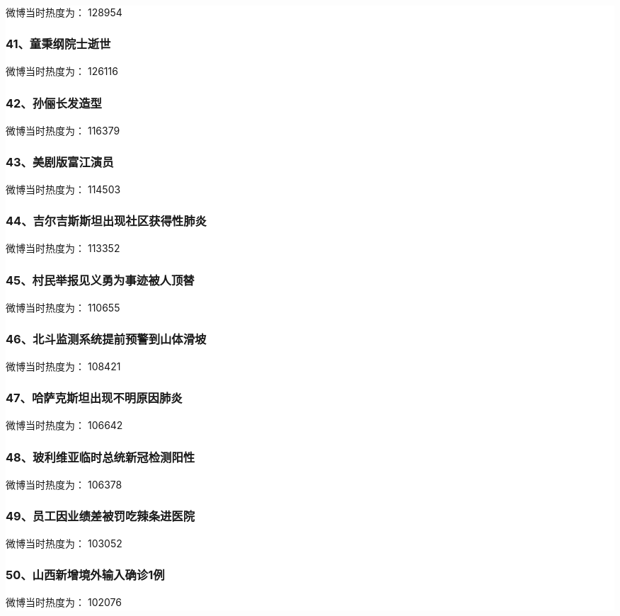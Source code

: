 微博当时热度为： 128954

### 41、童秉纲院士逝世

微博当时热度为： 126116

### 42、孙俪长发造型

微博当时热度为： 116379

### 43、美剧版富江演员

微博当时热度为： 114503

### 44、吉尔吉斯斯坦出现社区获得性肺炎

微博当时热度为： 113352

### 45、村民举报见义勇为事迹被人顶替

微博当时热度为： 110655

### 46、北斗监测系统提前预警到山体滑坡

微博当时热度为： 108421

### 47、哈萨克斯坦出现不明原因肺炎

微博当时热度为： 106642

### 48、玻利维亚临时总统新冠检测阳性

微博当时热度为： 106378

### 49、员工因业绩差被罚吃辣条进医院

微博当时热度为： 103052

### 50、山西新增境外输入确诊1例

微博当时热度为： 102076

